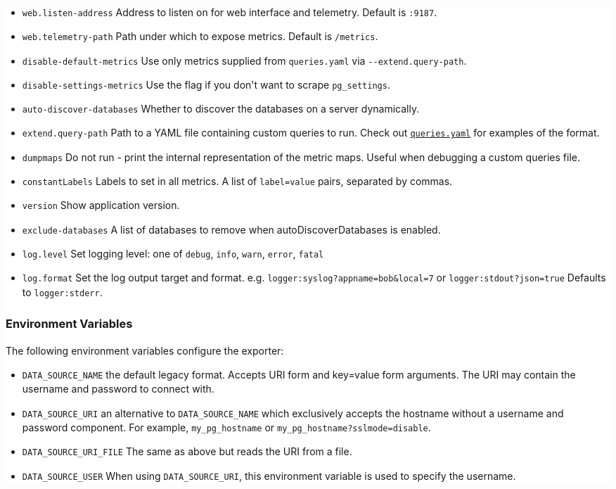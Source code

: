 * `web.listen-address`
  Address to listen on for web interface and telemetry. Default is `:9187`.

* `web.telemetry-path`
  Path under which to expose metrics. Default is `/metrics`.

* `disable-default-metrics`
  Use only metrics supplied from `queries.yaml` via `--extend.query-path`.

* `disable-settings-metrics`
  Use the flag if you don't want to scrape `pg_settings`.

* `auto-discover-databases`
  Whether to discover the databases on a server dynamically.

* `extend.query-path`
  Path to a YAML file containing custom queries to run. Check out [`queries.yaml`](queries.yaml)
  for examples of the format.

* `dumpmaps`
  Do not run - print the internal representation of the metric maps. Useful when debugging a custom
  queries file.

* `constantLabels`
  Labels to set in all metrics. A list of `label=value` pairs, separated by commas.

* `version`
  Show application version.

* `exclude-databases`
  A list of databases to remove when autoDiscoverDatabases is enabled.

* `log.level`
  Set logging level: one of `debug`, `info`, `warn`, `error`, `fatal`

* `log.format`
  Set the log output target and format. e.g. `logger:syslog?appname=bob&local=7` or `logger:stdout?json=true`
  Defaults to `logger:stderr`.

### Environment Variables

The following environment variables configure the exporter:

* `DATA_SOURCE_NAME`
  the default legacy format. Accepts URI form and key=value form arguments. The
  URI may contain the username and password to connect with.

* `DATA_SOURCE_URI`
   an alternative to `DATA_SOURCE_NAME` which exclusively accepts the hostname
   without a username and password component. For example, `my_pg_hostname` or
   `my_pg_hostname?sslmode=disable`.

* `DATA_SOURCE_URI_FILE`
   The same as above but reads the URI from a file.

* `DATA_SOURCE_USER`
  When using `DATA_SOURCE_URI`, this environment variable is used to specify
  the username.

